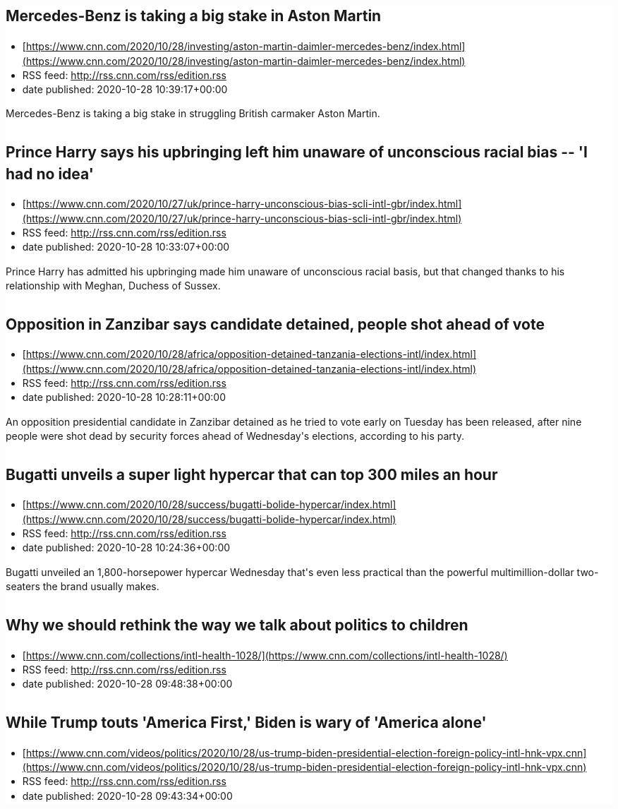 ## Mercedes-Benz is taking a big stake in Aston Martin
 - [https://www.cnn.com/2020/10/28/investing/aston-martin-daimler-mercedes-benz/index.html](https://www.cnn.com/2020/10/28/investing/aston-martin-daimler-mercedes-benz/index.html)
 - RSS feed: http://rss.cnn.com/rss/edition.rss
 - date published: 2020-10-28 10:39:17+00:00

Mercedes-Benz is taking a big stake in struggling British carmaker Aston Martin.

## Prince Harry says his upbringing left him unaware of unconscious racial bias -- 'I had no idea'
 - [https://www.cnn.com/2020/10/27/uk/prince-harry-unconscious-bias-scli-intl-gbr/index.html](https://www.cnn.com/2020/10/27/uk/prince-harry-unconscious-bias-scli-intl-gbr/index.html)
 - RSS feed: http://rss.cnn.com/rss/edition.rss
 - date published: 2020-10-28 10:33:07+00:00

Prince Harry has admitted his upbringing made him unaware of unconscious racial basis, but that changed thanks to his relationship with Meghan, Duchess of Sussex.

## Opposition in Zanzibar says candidate detained, people shot ahead of vote
 - [https://www.cnn.com/2020/10/28/africa/opposition-detained-tanzania-elections-intl/index.html](https://www.cnn.com/2020/10/28/africa/opposition-detained-tanzania-elections-intl/index.html)
 - RSS feed: http://rss.cnn.com/rss/edition.rss
 - date published: 2020-10-28 10:28:11+00:00

An opposition presidential candidate in Zanzibar detained as he tried to vote early on Tuesday has been released, after nine people were shot dead by security forces ahead of Wednesday's elections, according to his party.

## Bugatti unveils a super light hypercar that can top 300 miles an hour
 - [https://www.cnn.com/2020/10/28/success/bugatti-bolide-hypercar/index.html](https://www.cnn.com/2020/10/28/success/bugatti-bolide-hypercar/index.html)
 - RSS feed: http://rss.cnn.com/rss/edition.rss
 - date published: 2020-10-28 10:24:36+00:00

Bugatti unveiled an 1,800-horsepower hypercar Wednesday that's even less practical than the powerful multimillion-dollar two-seaters the brand usually makes.

## Why we should rethink the way we talk about politics to children
 - [https://www.cnn.com/collections/intl-health-1028/](https://www.cnn.com/collections/intl-health-1028/)
 - RSS feed: http://rss.cnn.com/rss/edition.rss
 - date published: 2020-10-28 09:48:38+00:00



## While Trump touts 'America First,' Biden is wary of 'America alone'
 - [https://www.cnn.com/videos/politics/2020/10/28/us-trump-biden-presidential-election-foreign-policy-intl-hnk-vpx.cnn](https://www.cnn.com/videos/politics/2020/10/28/us-trump-biden-presidential-election-foreign-policy-intl-hnk-vpx.cnn)
 - RSS feed: http://rss.cnn.com/rss/edition.rss
 - date published: 2020-10-28 09:43:34+00:00
